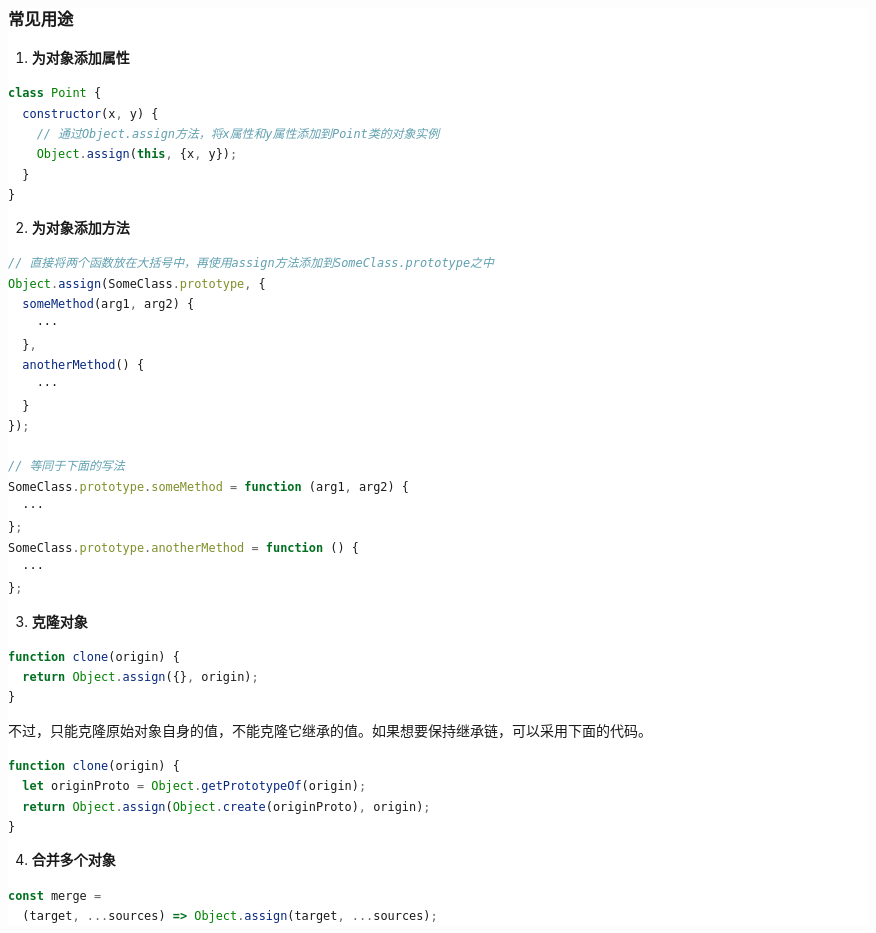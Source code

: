 ### 常见用途

1. **为对象添加属性**

```javascript
class Point {
  constructor(x, y) {
    // 通过Object.assign方法，将x属性和y属性添加到Point类的对象实例
    Object.assign(this, {x, y});
  }
}
```

2. **为对象添加方法**

```javascript
// 直接将两个函数放在大括号中，再使用assign方法添加到SomeClass.prototype之中
Object.assign(SomeClass.prototype, {
  someMethod(arg1, arg2) {
    ···
  },
  anotherMethod() {
    ···
  }
});

// 等同于下面的写法
SomeClass.prototype.someMethod = function (arg1, arg2) {
  ···
};
SomeClass.prototype.anotherMethod = function () {
  ···
};
```

3. **克隆对象**

```javascript
function clone(origin) {
  return Object.assign({}, origin);
}
```

不过，只能克隆原始对象自身的值，不能克隆它继承的值。如果想要保持继承链，可以采用下面的代码。 

```javascript
function clone(origin) {
  let originProto = Object.getPrototypeOf(origin);
  return Object.assign(Object.create(originProto), origin);
}
```

4. **合并多个对象**

```javascript
const merge =
  (target, ...sources) => Object.assign(target, ...sources);
```
